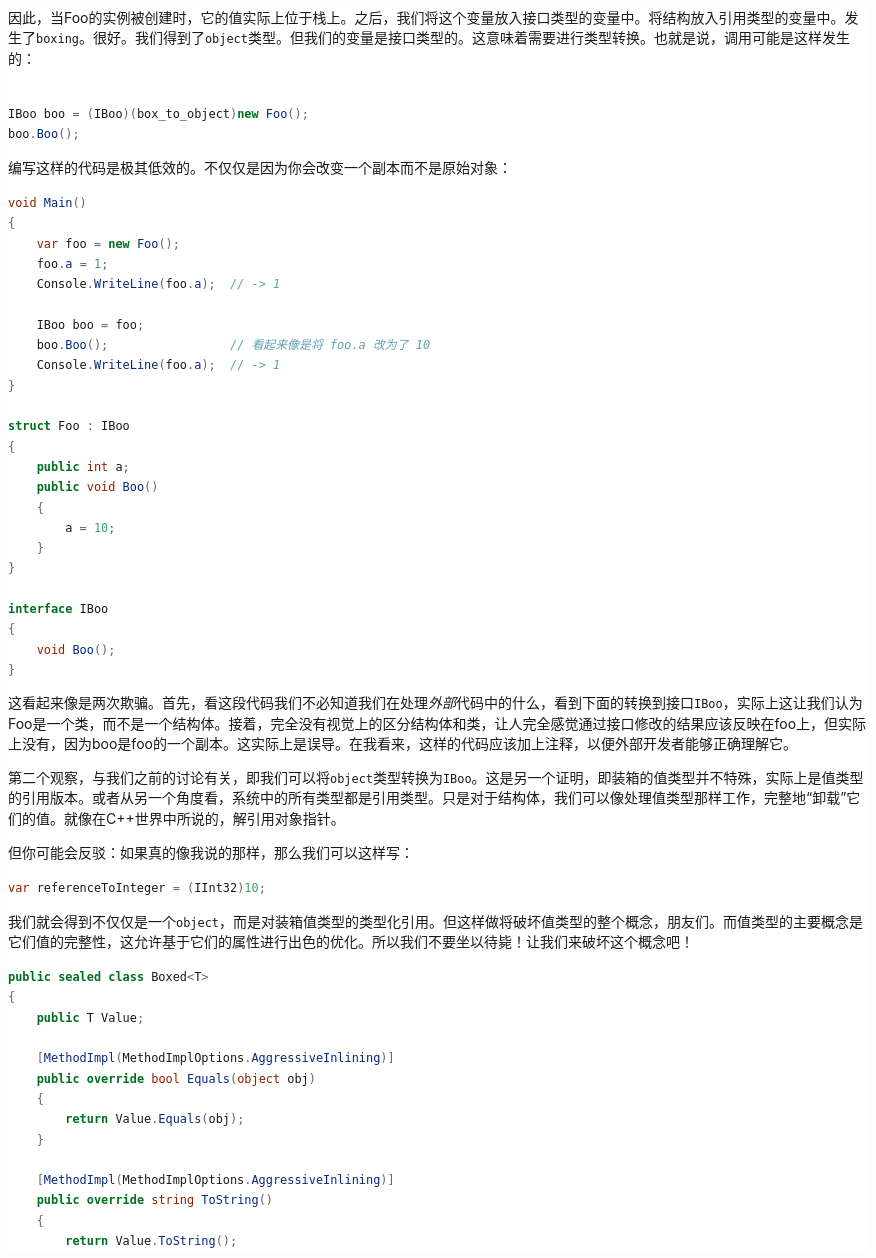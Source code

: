 因此，当Foo的实例被创建时，它的值实际上位于栈上。之后，我们将这个变量放入接口类型的变量中。将结构放入引用类型的变量中。发生了`boxing`。很好。我们得到了`object`类型。但我们的变量是接口类型的。这意味着需要进行类型转换。也就是说，调用可能是这样发生的：

```csharp

IBoo boo = (IBoo)(box_to_object)new Foo();
boo.Boo();

```

编写这样的代码是极其低效的。不仅仅是因为你会改变一个副本而不是原始对象：

```csharp
void Main()
{
    var foo = new Foo();
    foo.a = 1;
    Console.WriteLine(foo.a);  // -> 1
    
    IBoo boo = foo;
    boo.Boo();                 // 看起来像是将 foo.a 改为了 10
    Console.WriteLine(foo.a);  // -> 1
}

struct Foo : IBoo 
{
    public int a;
    public void Boo()
    {
        a = 10;
    }
}

interface IBoo 
{
    void Boo();
}
```

这看起来像是两次欺骗。首先，看这段代码我们不必知道我们在处理*外部*代码中的什么，看到下面的转换到接口`IBoo`，实际上这让我们认为Foo是一个类，而不是一个结构体。接着，完全没有视觉上的区分结构体和类，让人完全感觉通过接口修改的结果应该反映在foo上，但实际上没有，因为boo是foo的一个副本。这实际上是误导。在我看来，这样的代码应该加上注释，以便外部开发者能够正确理解它。

第二个观察，与我们之前的讨论有关，即我们可以将`object`类型转换为`IBoo`。这是另一个证明，即装箱的值类型并不特殊，实际上是值类型的引用版本。或者从另一个角度看，系统中的所有类型都是引用类型。只是对于结构体，我们可以像处理值类型那样工作，完整地“卸载”它们的值。就像在C++世界中所说的，解引用对象指针。

但你可能会反驳：如果真的像我说的那样，那么我们可以这样写：

```csharp
var referenceToInteger = (IInt32)10;
```

我们就会得到不仅仅是一个`object`，而是对装箱值类型的类型化引用。但这样做将破坏值类型的整个概念，朋友们。而值类型的主要概念是它们值的完整性，这允许基于它们的属性进行出色的优化。所以我们不要坐以待毙！让我们来破坏这个概念吧！

```csharp
public sealed class Boxed<T>
{
    public T Value;
    
    [MethodImpl(MethodImplOptions.AggressiveInlining)]
    public override bool Equals(object obj)
    {
        return Value.Equals(obj);
    }
        
    [MethodImpl(MethodImplOptions.AggressiveInlining)]
    public override string ToString()
    {
        return Value.ToString();
```